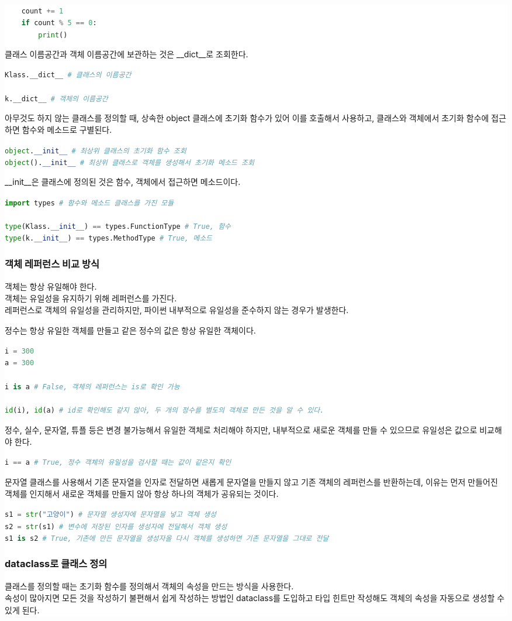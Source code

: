 ```python
    count += 1
    if count % 5 == 0:
        print()
```
클래스 이름공간과 객체 이름공간에 보관하는 것은 \_\_dict\_\_로 조회한다.
```python
Klass.__dict__ # 클래스의 이름공간

k.__dict__ # 객체의 이름공간
```
아무것도 하지 않는 클래스를 정의할 때, 상속한 object 클래스에 초기화 함수가 있어 이를 호출해서 사용하고, 클래스와 객체에서 초기화 함수에 접근하면 함수와 메소드로 구별된다.
```python
object.__init__ # 최상위 클래스의 초기화 함수 조회
object().__init__ # 최상위 클래스로 객체를 생성해서 초기화 메소드 조회
```
\_\_init\_\_은 클래스에 정의된 것은 함수, 객체에서 접근하면 메소드이다.
```python
import types # 함수와 메소드 클래스를 가진 모듈

type(Klass.__init__) == types.FunctionType # True, 함수
type(k.__init__) == types.MethodType # True, 메소드
```

### 객체 레퍼런스 비교 방식
객체는 항상 유일해야 한다.  
객체는 유일성을 유지하기 위해 레퍼런스를 가진다.  
레퍼런스로 객체의 유일성을 관리하지만, 파이썬 내부적으로 유일성을 준수하지 않는 경우가 발생한다.

정수는 항상 유일한 객체를 만들고 같은 정수의 값은 항상 유일한 객체이다.
```python
i = 300
a = 300

i is a # False, 객체의 레퍼런스는 is로 확인 가능

id(i), id(a) # id로 확인해도 같지 않아, 두 개의 정수를 별도의 객체로 만든 것을 알 수 있다.
```
정수, 실수, 문자열, 튜플 등은 변경 불가능해서 유일한 객체로 처리해야 하지만, 내부적으로 새로운 객체를 만들 수 있으므로 유일성은 값으로 비교해야 한다.
```python
i == a # True, 정수 객체의 유일성을 검사할 때는 값이 같은지 확인
```
문자열 클래스를 사용해서 기존 문자열을 인자로 전달하면 새롭게 문자열을 만들지 않고 기존 객체의 레퍼런스를 반환하는데, 이유는 먼저 만들어진 객체를 인지해서 새로운 객체를 만들지 않아 항상 하나의 객체가 공유되는 것이다.
```python
s1 = str("고양이") # 문자열 생성자에 문자열을 넣고 객체 생성
s2 = str(s1) # 변수에 저장된 인자를 생성자에 전달해서 객체 생성
s1 is s2 # True, 기존에 만든 문자열을 생성자올 다시 객체를 생성하면 기존 문자열을 그대로 전달
```

### dataclass로 클래스 정의
클래스를 정의할 때는 초기화 함수를 정의해서 객체의 속성을 만드는 방식을 사용한다.  
속성이 많아지면 모든 것을 작성하기 불편해서 쉽게 작성하는 방법인 dataclass를 도입하고 타입 힌트만 작성해도 객체의 속성을 자동으로 생성할 수 있게 된다.
